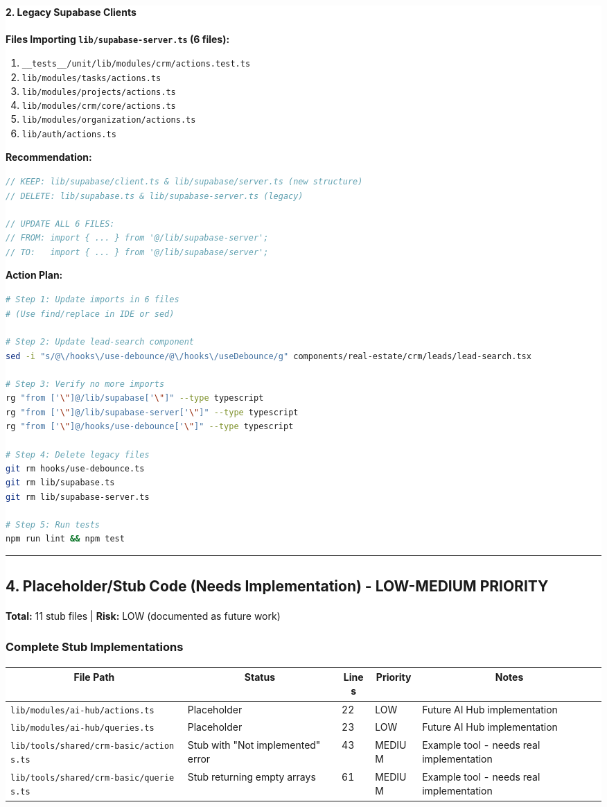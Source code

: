 #### 2. Legacy Supabase Clients

**Files Importing `lib/supabase-server.ts` (6 files):**
1. `__tests__/unit/lib/modules/crm/actions.test.ts`
2. `lib/modules/tasks/actions.ts`
3. `lib/modules/projects/actions.ts`
4. `lib/modules/crm/core/actions.ts`
5. `lib/modules/organization/actions.ts`
6. `lib/auth/actions.ts`

**Recommendation:**
```typescript
// KEEP: lib/supabase/client.ts & lib/supabase/server.ts (new structure)
// DELETE: lib/supabase.ts & lib/supabase-server.ts (legacy)

// UPDATE ALL 6 FILES:
// FROM: import { ... } from '@/lib/supabase-server';
// TO:   import { ... } from '@/lib/supabase/server';
```

**Action Plan:**
```bash
# Step 1: Update imports in 6 files
# (Use find/replace in IDE or sed)

# Step 2: Update lead-search component
sed -i "s/@\/hooks\/use-debounce/@\/hooks\/useDebounce/g" components/real-estate/crm/leads/lead-search.tsx

# Step 3: Verify no more imports
rg "from ['\"]@/lib/supabase['\"]" --type typescript
rg "from ['\"]@/lib/supabase-server['\"]" --type typescript
rg "from ['\"]@/hooks/use-debounce['\"]" --type typescript

# Step 4: Delete legacy files
git rm hooks/use-debounce.ts
git rm lib/supabase.ts
git rm lib/supabase-server.ts

# Step 5: Run tests
npm run lint && npm test
```

---

## 4. Placeholder/Stub Code (Needs Implementation) - LOW-MEDIUM PRIORITY

**Total:** 11 stub files | **Risk:** LOW (documented as future work)

### Complete Stub Implementations

| File Path | Status | Lines | Priority | Notes |
|-----------|--------|-------|----------|-------|
| `lib/modules/ai-hub/actions.ts` | Placeholder | 22 | LOW | Future AI Hub implementation |
| `lib/modules/ai-hub/queries.ts` | Placeholder | 23 | LOW | Future AI Hub implementation |
| `lib/tools/shared/crm-basic/actions.ts` | Stub with "Not implemented" error | 43 | MEDIUM | Example tool - needs real implementation |
| `lib/tools/shared/crm-basic/queries.ts` | Stub returning empty arrays | 61 | MEDIUM | Example tool - needs real implementation |
